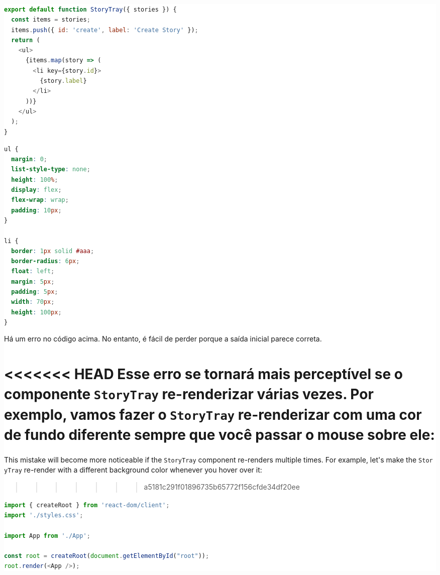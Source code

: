 ```js src/StoryTray.js active
export default function StoryTray({ stories }) {
  const items = stories;
  items.push({ id: 'create', label: 'Create Story' });
  return (
    <ul>
      {items.map(story => (
        <li key={story.id}>
          {story.label}
        </li>
      ))}
    </ul>
  );
}
```

```css
ul {
  margin: 0;
  list-style-type: none;
  height: 100%;
  display: flex;
  flex-wrap: wrap;
  padding: 10px;
}

li {
  border: 1px solid #aaa;
  border-radius: 6px;
  float: left;
  margin: 5px;
  padding: 5px;
  width: 70px;
  height: 100px;
}
```

</Sandpack>

Há um erro no código acima. No entanto, é fácil de perder porque a saída inicial parece correta.

<<<<<<< HEAD
Esse erro se tornará mais perceptível se o componente `StoryTray` re-renderizar várias vezes. Por exemplo, vamos fazer o `StoryTray` re-renderizar com uma cor de fundo diferente sempre que você passar o mouse sobre ele:
=======
This mistake will become more noticeable if the `StoryTray` component re-renders multiple times. For example, let's make the `StoryTray` re-render with a different background color whenever you hover over it:
>>>>>>> a5181c291f01896735b65772f156cfde34df20ee

<Sandpack>

```js src/index.js
import { createRoot } from 'react-dom/client';
import './styles.css';

import App from './App';

const root = createRoot(document.getElementById("root"));
root.render(<App />);
```
